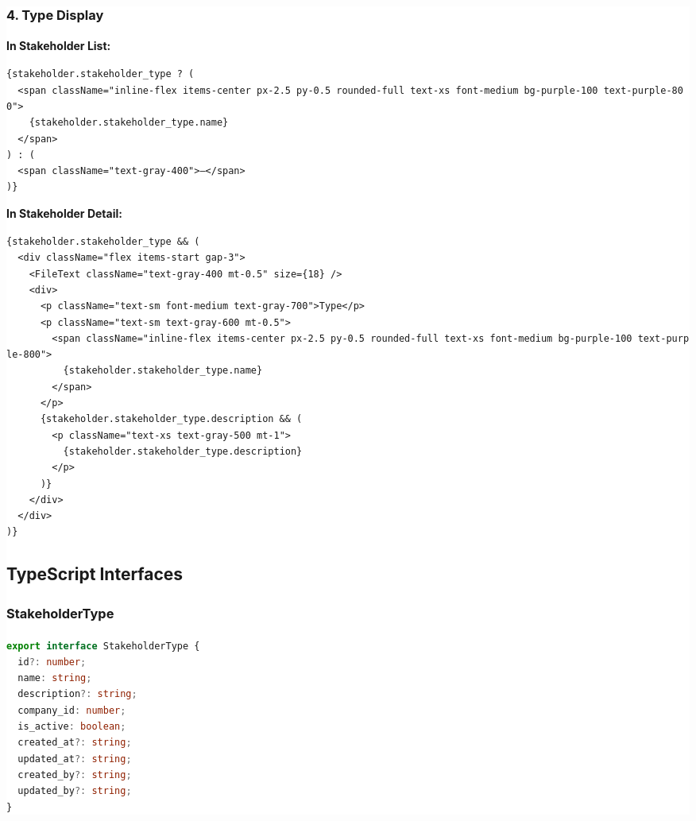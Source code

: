 ### 4. Type Display

**In Stakeholder List:**
```tsx
{stakeholder.stakeholder_type ? (
  <span className="inline-flex items-center px-2.5 py-0.5 rounded-full text-xs font-medium bg-purple-100 text-purple-800">
    {stakeholder.stakeholder_type.name}
  </span>
) : (
  <span className="text-gray-400">—</span>
)}
```

**In Stakeholder Detail:**
```tsx
{stakeholder.stakeholder_type && (
  <div className="flex items-start gap-3">
    <FileText className="text-gray-400 mt-0.5" size={18} />
    <div>
      <p className="text-sm font-medium text-gray-700">Type</p>
      <p className="text-sm text-gray-600 mt-0.5">
        <span className="inline-flex items-center px-2.5 py-0.5 rounded-full text-xs font-medium bg-purple-100 text-purple-800">
          {stakeholder.stakeholder_type.name}
        </span>
      </p>
      {stakeholder.stakeholder_type.description && (
        <p className="text-xs text-gray-500 mt-1">
          {stakeholder.stakeholder_type.description}
        </p>
      )}
    </div>
  </div>
)}
```

## TypeScript Interfaces

### StakeholderType

```typescript
export interface StakeholderType {
  id?: number;
  name: string;
  description?: string;
  company_id: number;
  is_active: boolean;
  created_at?: string;
  updated_at?: string;
  created_by?: string;
  updated_by?: string;
}
```
